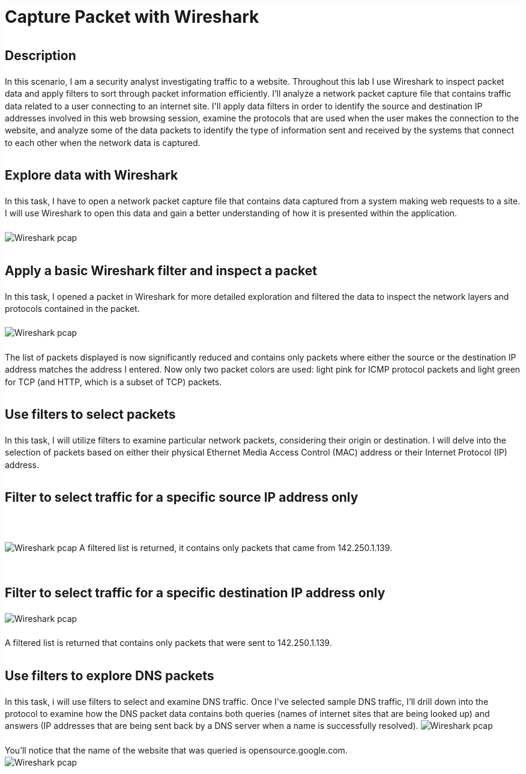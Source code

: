 <h1>Capture Packet with Wireshark</h1>


<h2>Description</h2>
In this scenario, I am a security analyst investigating traffic to a website.
Throughout this lab I use Wireshark to inspect packet data and apply filters to sort through packet information efficiently. I’ll analyze a network packet capture file that contains traffic data related to a user connecting to an internet site. I'll apply data filters in order to identify the source and destination IP addresses involved in this web browsing session, examine the protocols that are used when the user makes the connection to the website, and analyze some of the data packets to identify the type of information sent and received by the systems that connect to each other when the network data is captured.
<br />
<h2>Explore data with Wireshark</h2>
In this task, I have to open a network packet capture file that contains data captured from a system making web requests to a site. I will use Wireshark to open this data and gain a better understanding of how it is presented within the application. 
<br/>
<br>

<img src="https://imgur.com/w3mefRL.png" height="80%" width="80%" alt="Wireshark pcap"/>

<h2>Apply a basic Wireshark filter and inspect a packet</h2>
In this task, I opened a packet in Wireshark for more detailed exploration and filtered the data to inspect the network layers and protocols contained in the packet.
<br>
<br>
<img src="https://imgur.com/kYmu7Rr.png" height="80%" width="80%" alt="Wireshark pcap"/>
<br />
<br />
The list of packets displayed is now significantly reduced and contains only packets where either the source or the destination IP address matches the address I entered. Now only two packet colors are used: light pink for ICMP protocol packets and light green for TCP (and HTTP, which is a subset of TCP) packets.

<h2>Use filters to select packets</h2>
In this task, I will utilize filters to examine particular network packets, considering their origin or destination. I will delve into the selection of packets based on either their physical Ethernet Media Access Control (MAC) address or their Internet Protocol (IP) address.
<h2>Filter to select traffic for a specific source IP address only</h2>
<br>
<br>
<img src="https://imgur.com/jA5EIdr.png" height="80%" width="80%" alt="Wireshark pcap"/>
A filtered list is returned, it contains only packets that came from 142.250.1.139.
<br />
<br />
<h2>Filter to select traffic for a specific destination IP address only</h2>
<img src="https://imgur.com/wP4sD9X.png" height="80%" width="80%" alt="Wireshark pcap"/>
<br />
<br />
A filtered list is returned that contains only packets that were sent to 142.250.1.139.  <br/>
<h2>  Use filters to explore DNS packets</h2>
In this task, i will use filters to select and examine DNS traffic. Once I've selected sample DNS traffic, I’ll drill down into the protocol to examine how the DNS packet data contains both queries (names of internet sites that are being looked up) and answers (IP addresses that are being sent back by a DNS server when a name is successfully resolved).
<img src="https://imgur.com/nc3V4T6.png" height="80%" width="80%" alt="Wireshark pcap"/>
<br />
<br />
You’ll notice that the name of the website that was queried is opensource.google.com.  <br/>
<img src="https://imgur.com/jhWA3KR.png" height="80%" width="80%" alt="Wireshark pcap"/>
<br />